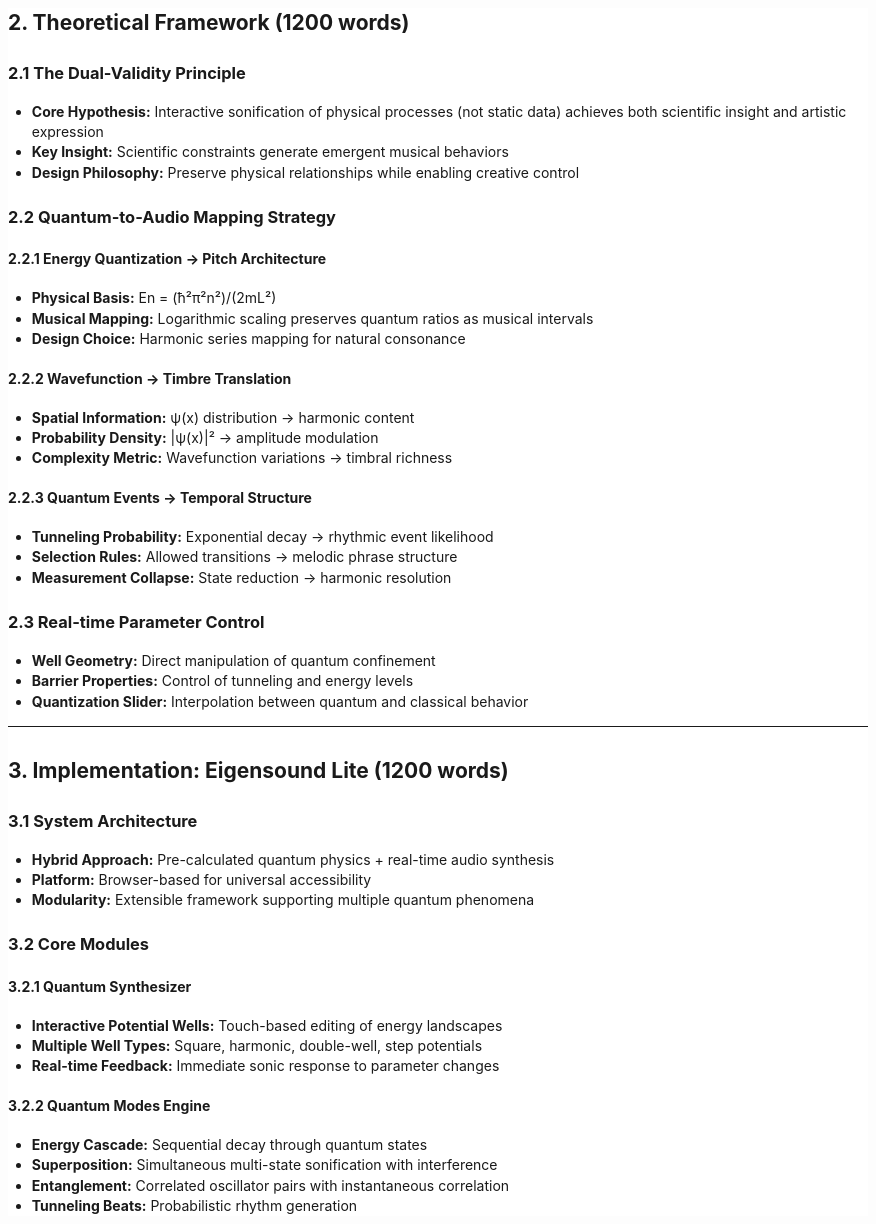 
## 2. Theoretical Framework (1200 words)

### 2.1 The Dual-Validity Principle
- **Core Hypothesis:** Interactive sonification of physical processes (not static data) achieves both scientific insight and artistic expression
- **Key Insight:** Scientific constraints generate emergent musical behaviors
- **Design Philosophy:** Preserve physical relationships while enabling creative control

### 2.2 Quantum-to-Audio Mapping Strategy

#### 2.2.1 Energy Quantization → Pitch Architecture
- **Physical Basis:** En = (ħ²π²n²)/(2mL²) 
- **Musical Mapping:** Logarithmic scaling preserves quantum ratios as musical intervals
- **Design Choice:** Harmonic series mapping for natural consonance

#### 2.2.2 Wavefunction → Timbre Translation  
- **Spatial Information:** ψ(x) distribution → harmonic content
- **Probability Density:** |ψ(x)|² → amplitude modulation
- **Complexity Metric:** Wavefunction variations → timbral richness

#### 2.2.3 Quantum Events → Temporal Structure
- **Tunneling Probability:** Exponential decay → rhythmic event likelihood
- **Selection Rules:** Allowed transitions → melodic phrase structure  
- **Measurement Collapse:** State reduction → harmonic resolution

### 2.3 Real-time Parameter Control
- **Well Geometry:** Direct manipulation of quantum confinement
- **Barrier Properties:** Control of tunneling and energy levels
- **Quantization Slider:** Interpolation between quantum and classical behavior

---

## 3. Implementation: Eigensound Lite (1200 words)

### 3.1 System Architecture
- **Hybrid Approach:** Pre-calculated quantum physics + real-time audio synthesis
- **Platform:** Browser-based for universal accessibility
- **Modularity:** Extensible framework supporting multiple quantum phenomena

### 3.2 Core Modules

#### 3.2.1 Quantum Synthesizer
- **Interactive Potential Wells:** Touch-based editing of energy landscapes
- **Multiple Well Types:** Square, harmonic, double-well, step potentials
- **Real-time Feedback:** Immediate sonic response to parameter changes

#### 3.2.2 Quantum Modes Engine
- **Energy Cascade:** Sequential decay through quantum states
- **Superposition:** Simultaneous multi-state sonification with interference
- **Entanglement:** Correlated oscillator pairs with instantaneous correlation
- **Tunneling Beats:** Probabilistic rhythm generation
